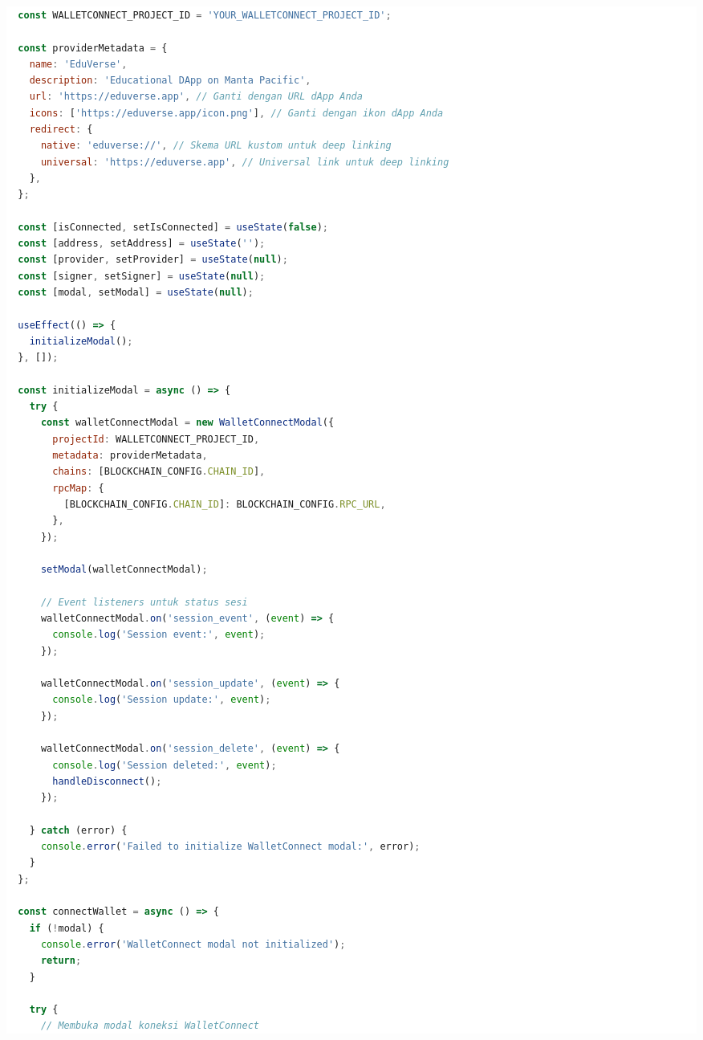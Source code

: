 ```javascript
  const WALLETCONNECT_PROJECT_ID = 'YOUR_WALLETCONNECT_PROJECT_ID'; 

  const providerMetadata = {
    name: 'EduVerse',
    description: 'Educational DApp on Manta Pacific',
    url: 'https://eduverse.app', // Ganti dengan URL dApp Anda
    icons: ['https://eduverse.app/icon.png'], // Ganti dengan ikon dApp Anda
    redirect: {
      native: 'eduverse://', // Skema URL kustom untuk deep linking
      universal: 'https://eduverse.app', // Universal link untuk deep linking
    },
  };

  const [isConnected, setIsConnected] = useState(false);
  const [address, setAddress] = useState('');
  const [provider, setProvider] = useState(null);
  const [signer, setSigner] = useState(null);
  const [modal, setModal] = useState(null);

  useEffect(() => {
    initializeModal();
  }, []);

  const initializeModal = async () => {
    try {
      const walletConnectModal = new WalletConnectModal({
        projectId: WALLETCONNECT_PROJECT_ID,
        metadata: providerMetadata,
        chains: [BLOCKCHAIN_CONFIG.CHAIN_ID],
        rpcMap: {
          [BLOCKCHAIN_CONFIG.CHAIN_ID]: BLOCKCHAIN_CONFIG.RPC_URL,
        },
      });

      setModal(walletConnectModal);

      // Event listeners untuk status sesi
      walletConnectModal.on('session_event', (event) => {
        console.log('Session event:', event);
      });

      walletConnectModal.on('session_update', (event) => {
        console.log('Session update:', event);
      });

      walletConnectModal.on('session_delete', (event) => {
        console.log('Session deleted:', event);
        handleDisconnect();
      });

    } catch (error) {
      console.error('Failed to initialize WalletConnect modal:', error);
    }
  };

  const connectWallet = async () => {
    if (!modal) {
      console.error('WalletConnect modal not initialized');
      return;
    }

    try {
      // Membuka modal koneksi WalletConnect
```